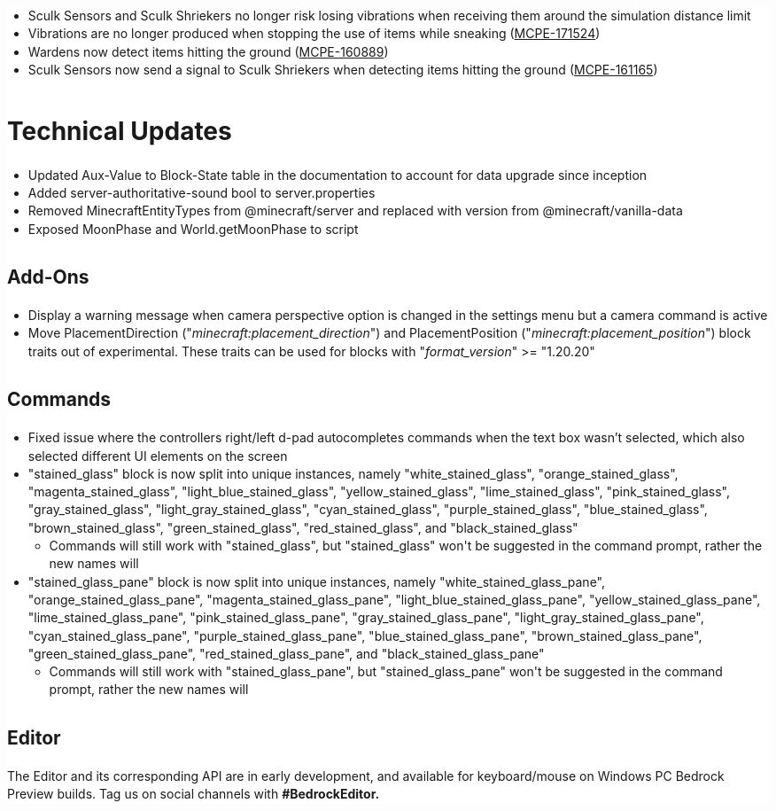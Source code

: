 - Sculk Sensors and Sculk Shriekers no longer risk losing vibrations when receiving them around the simulation distance limit
- Vibrations are no longer produced when stopping the use of items while sneaking ([MCPE-171524](https://bugs.mojang.com/browse/MCPE-171524))
- Wardens now detect items hitting the ground ([MCPE-160889](https://bugs.mojang.com/browse/MCPE-160889))
- Sculk Sensors now send a signal to Sculk Shriekers when detecting items hitting the ground ([MCPE-161165](https://bugs.mojang.com/browse/MCPE-161165))

# **Technical Updates**

- Updated Aux-Value to Block-State table in the documentation to account for data upgrade since inception
- Added server-authoritative-sound bool to server.properties
- Removed MinecraftEntityTypes from @minecraft/server and replaced with version from @minecraft/vanilla-data
- Exposed MoonPhase and World.getMoonPhase to script

## **Add-Ons**

- Display a warning message when camera perspective option is changed in the settings menu but a camera command is active
- Move PlacementDirection ("*minecraft:placement_direction*") and PlacementPosition ("*minecraft:placement_position*") block traits out of experimental. These traits can be used for blocks with "*format_version*" \>= "1.20.20"

## **Commands**

- Fixed issue where the controllers right/left d-pad autocompletes commands when the text box wasn’t selected, which also selected different UI elements on the screen
- "stained_glass" block is now split into unique instances, namely "white_stained_glass", "orange_stained_glass", "magenta_stained_glass", "light_blue_stained_glass", "yellow_stained_glass", "lime_stained_glass", "pink_stained_glass", "gray_stained_glass", "light_gray_stained_glass", "cyan_stained_glass", "purple_stained_glass", "blue_stained_glass", "brown_stained_glass", "green_stained_glass", "red_stained_glass", and "black_stained_glass"
  - Commands will still work with "stained_glass", but "stained_glass" won't be suggested in the command prompt, rather the new names will
- "stained_glass_pane" block is now split into unique instances, namely "white_stained_glass_pane", "orange_stained_glass_pane", "magenta_stained_glass_pane", "light_blue_stained_glass_pane", "yellow_stained_glass_pane", "lime_stained_glass_pane", "pink_stained_glass_pane", "gray_stained_glass_pane", "light_gray_stained_glass_pane", "cyan_stained_glass_pane", "purple_stained_glass_pane", "blue_stained_glass_pane", "brown_stained_glass_pane", "green_stained_glass_pane", "red_stained_glass_pane", and "black_stained_glass_pane"
  - Commands will still work with "stained_glass_pane", but "stained_glass_pane" won't be suggested in the command prompt, rather the new names will

## **Editor**

The Editor and its corresponding API are in early development, and available for keyboard/mouse on Windows PC Bedrock Preview builds. Tag us on social channels with **\#BedrockEditor.**
